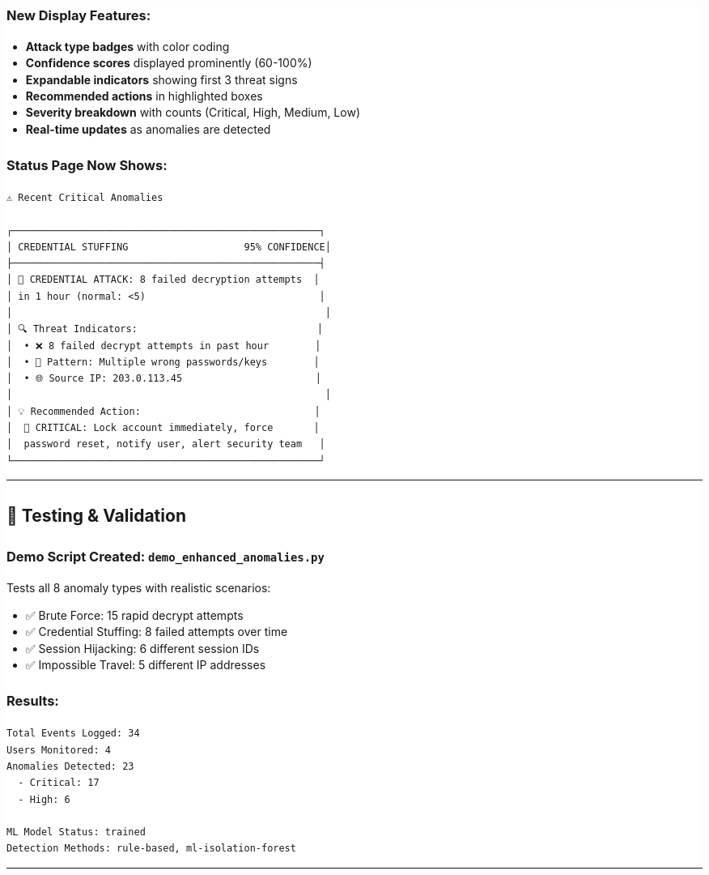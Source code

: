 ### New Display Features:
- **Attack type badges** with color coding
- **Confidence scores** displayed prominently (60-100%)
- **Expandable indicators** showing first 3 threat signs
- **Recommended actions** in highlighted boxes
- **Severity breakdown** with counts (Critical, High, Medium, Low)
- **Real-time updates** as anomalies are detected

### Status Page Now Shows:
```
⚠️ Recent Critical Anomalies

┌─────────────────────────────────────────────────────┐
│ CREDENTIAL STUFFING                    95% CONFIDENCE│
├─────────────────────────────────────────────────────┤
│ 🔴 CREDENTIAL ATTACK: 8 failed decryption attempts  │
│ in 1 hour (normal: <5)                              │
│                                                      │
│ 🔍 Threat Indicators:                               │
│  • ❌ 8 failed decrypt attempts in past hour        │
│  • 🔑 Pattern: Multiple wrong passwords/keys        │
│  • 🌐 Source IP: 203.0.113.45                       │
│                                                      │
│ 💡 Recommended Action:                              │
│  🚨 CRITICAL: Lock account immediately, force       │
│  password reset, notify user, alert security team   │
└─────────────────────────────────────────────────────┘
```

---

## 🧪 Testing & Validation

### Demo Script Created: `demo_enhanced_anomalies.py`
Tests all 8 anomaly types with realistic scenarios:
- ✅ Brute Force: 15 rapid decrypt attempts
- ✅ Credential Stuffing: 8 failed attempts over time
- ✅ Session Hijacking: 6 different session IDs
- ✅ Impossible Travel: 5 different IP addresses

### Results:
```
Total Events Logged: 34
Users Monitored: 4
Anomalies Detected: 23
  - Critical: 17
  - High: 6

ML Model Status: trained
Detection Methods: rule-based, ml-isolation-forest
```

---